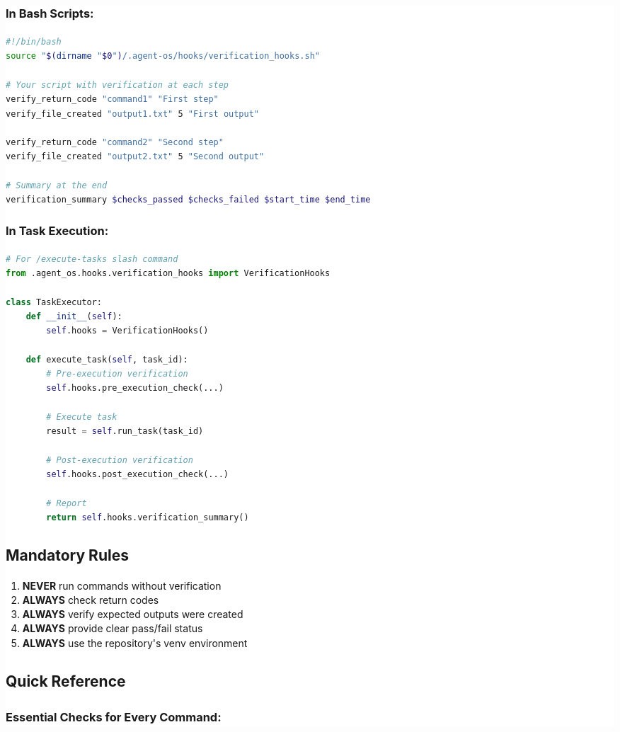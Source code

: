 ### In Bash Scripts:
```bash
#!/bin/bash
source "$(dirname "$0")/.agent-os/hooks/verification_hooks.sh"

# Your script with verification at each step
verify_return_code "command1" "First step"
verify_file_created "output1.txt" 5 "First output"

verify_return_code "command2" "Second step"
verify_file_created "output2.txt" 5 "Second output"

# Summary at the end
verification_summary $checks_passed $checks_failed $start_time $end_time
```

### In Task Execution:
```python
# For /execute-tasks slash command
from .agent_os.hooks.verification_hooks import VerificationHooks

class TaskExecutor:
    def __init__(self):
        self.hooks = VerificationHooks()
    
    def execute_task(self, task_id):
        # Pre-execution verification
        self.hooks.pre_execution_check(...)
        
        # Execute task
        result = self.run_task(task_id)
        
        # Post-execution verification
        self.hooks.post_execution_check(...)
        
        # Report
        return self.hooks.verification_summary()
```

## Mandatory Rules

1. **NEVER** run commands without verification
2. **ALWAYS** check return codes
3. **ALWAYS** verify expected outputs were created
4. **ALWAYS** provide clear pass/fail status
5. **ALWAYS** use the repository's venv environment

## Quick Reference

### Essential Checks for Every Command:
